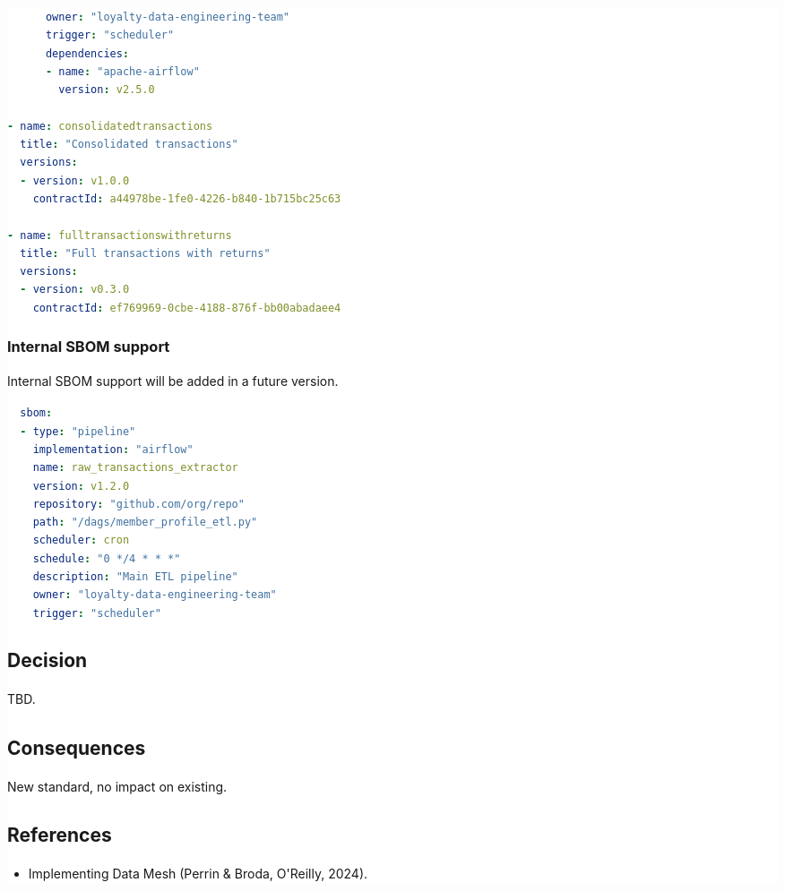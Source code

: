 ```YAML
      owner: "loyalty-data-engineering-team"
      trigger: "scheduler"
      dependencies:
      - name: "apache-airflow"
        version: v2.5.0

- name: consolidatedtransactions
  title: "Consolidated transactions"
  versions:
  - version: v1.0.0
    contractId: a44978be-1fe0-4226-b840-1b715bc25c63

- name: fulltransactionswithreturns
  title: "Full transactions with returns"
  versions:
  - version: v0.3.0
    contractId: ef769969-0cbe-4188-876f-bb00abadaee4
```

### Internal SBOM support

Internal SBOM support will be added in a future version.

```YAML
  sbom:
  - type: "pipeline"
    implementation: "airflow"
    name: raw_transactions_extractor
    version: v1.2.0
    repository: "github.com/org/repo"
    path: "/dags/member_profile_etl.py"
    scheduler: cron
    schedule: "0 */4 * * *"
    description: "Main ETL pipeline"
    owner: "loyalty-data-engineering-team"
    trigger: "scheduler"
```
    
## Decision

TBD.

## Consequences

New standard, no impact on existing.

## References

* Implementing Data Mesh (Perrin & Broda, O'Reilly, 2024).
